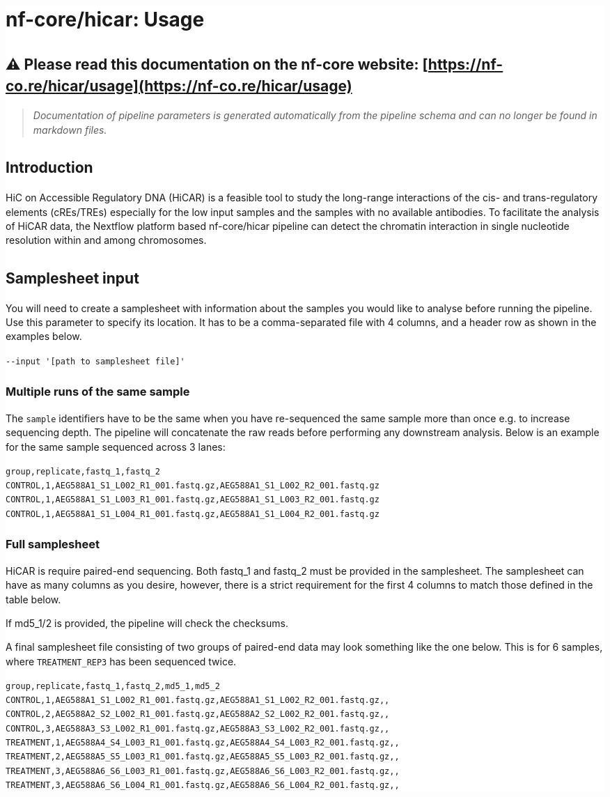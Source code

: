 # nf-core/hicar: Usage

## :warning: Please read this documentation on the nf-core website: [https://nf-co.re/hicar/usage](https://nf-co.re/hicar/usage)

> _Documentation of pipeline parameters is generated automatically from the pipeline schema and can no longer be found in markdown files._

## Introduction

HiC on Accessible Regulatory DNA (HiCAR) is a feasible tool to study the long-range interactions
of the cis- and trans-regulatory elements (cREs/TREs) especially for the low input
samples and the samples with no available antibodies. To facilitate the analysis of HiCAR
data, the Nextflow platform based nf-core/hicar pipeline can detect the chromatin interaction
in single nucleotide resolution within and among chromosomes.

## Samplesheet input

You will need to create a samplesheet with information about the samples you would like to analyse before running the pipeline. Use this parameter to specify its location. It has to be a comma-separated file with 4 columns, and a header row as shown in the examples below.

```console
--input '[path to samplesheet file]'
```

### Multiple runs of the same sample

The `sample` identifiers have to be the same when you have re-sequenced the same sample more than once e.g. to increase sequencing depth. The pipeline will concatenate the raw reads before performing any downstream analysis. Below is an example for the same sample sequenced across 3 lanes:

```console
group,replicate,fastq_1,fastq_2
CONTROL,1,AEG588A1_S1_L002_R1_001.fastq.gz,AEG588A1_S1_L002_R2_001.fastq.gz
CONTROL,1,AEG588A1_S1_L003_R1_001.fastq.gz,AEG588A1_S1_L003_R2_001.fastq.gz
CONTROL,1,AEG588A1_S1_L004_R1_001.fastq.gz,AEG588A1_S1_L004_R2_001.fastq.gz
```

### Full samplesheet

HiCAR is require paired-end sequencing. Both fastq_1 and fastq_2 must be provided in the samplesheet. The samplesheet can have as many columns as you desire, however, there is a strict requirement for the first 4 columns to match those defined in the table below.

If md5_1/2 is provided, the pipeline will check the checksums.

A final samplesheet file consisting of two groups of paired-end data may look something like the one below. This is for 6 samples, where `TREATMENT_REP3` has been sequenced twice.

```console
group,replicate,fastq_1,fastq_2,md5_1,md5_2
CONTROL,1,AEG588A1_S1_L002_R1_001.fastq.gz,AEG588A1_S1_L002_R2_001.fastq.gz,,
CONTROL,2,AEG588A2_S2_L002_R1_001.fastq.gz,AEG588A2_S2_L002_R2_001.fastq.gz,,
CONTROL,3,AEG588A3_S3_L002_R1_001.fastq.gz,AEG588A3_S3_L002_R2_001.fastq.gz,,
TREATMENT,1,AEG588A4_S4_L003_R1_001.fastq.gz,AEG588A4_S4_L003_R2_001.fastq.gz,,
TREATMENT,2,AEG588A5_S5_L003_R1_001.fastq.gz,AEG588A5_S5_L003_R2_001.fastq.gz,,
TREATMENT,3,AEG588A6_S6_L003_R1_001.fastq.gz,AEG588A6_S6_L003_R2_001.fastq.gz,,
TREATMENT,3,AEG588A6_S6_L004_R1_001.fastq.gz,AEG588A6_S6_L004_R2_001.fastq.gz,,
```
